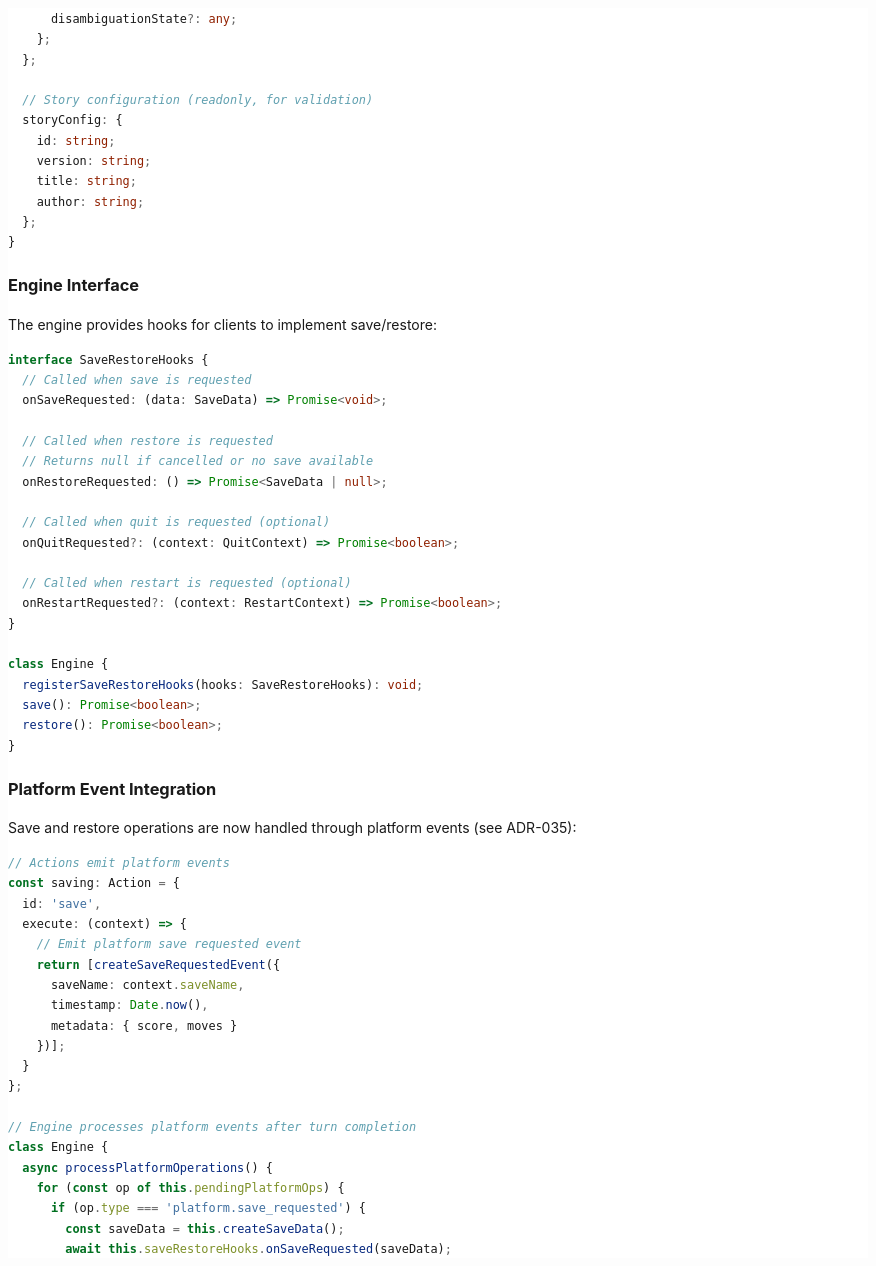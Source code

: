 ```typescript
      disambiguationState?: any;
    };
  };
  
  // Story configuration (readonly, for validation)
  storyConfig: {
    id: string;
    version: string;
    title: string;
    author: string;
  };
}
```

### Engine Interface
The engine provides hooks for clients to implement save/restore:

```typescript
interface SaveRestoreHooks {
  // Called when save is requested
  onSaveRequested: (data: SaveData) => Promise<void>;
  
  // Called when restore is requested
  // Returns null if cancelled or no save available
  onRestoreRequested: () => Promise<SaveData | null>;
  
  // Called when quit is requested (optional)
  onQuitRequested?: (context: QuitContext) => Promise<boolean>;
  
  // Called when restart is requested (optional)
  onRestartRequested?: (context: RestartContext) => Promise<boolean>;
}

class Engine {
  registerSaveRestoreHooks(hooks: SaveRestoreHooks): void;
  save(): Promise<boolean>;
  restore(): Promise<boolean>;
}
```

### Platform Event Integration
Save and restore operations are now handled through platform events (see ADR-035):

```typescript
// Actions emit platform events
const saving: Action = {
  id: 'save',
  execute: (context) => {
    // Emit platform save requested event
    return [createSaveRequestedEvent({
      saveName: context.saveName,
      timestamp: Date.now(),
      metadata: { score, moves }
    })];
  }
};

// Engine processes platform events after turn completion
class Engine {
  async processPlatformOperations() {
    for (const op of this.pendingPlatformOps) {
      if (op.type === 'platform.save_requested') {
        const saveData = this.createSaveData();
        await this.saveRestoreHooks.onSaveRequested(saveData);
```